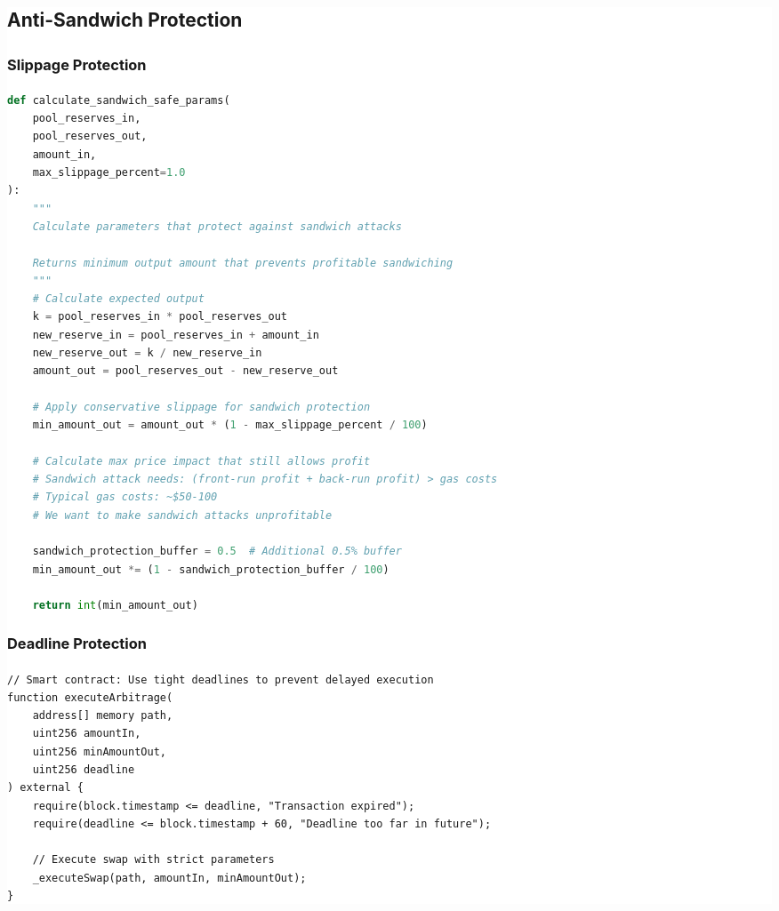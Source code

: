 ## Anti-Sandwich Protection

### Slippage Protection

```python
def calculate_sandwich_safe_params(
    pool_reserves_in,
    pool_reserves_out,
    amount_in,
    max_slippage_percent=1.0
):
    """
    Calculate parameters that protect against sandwich attacks
    
    Returns minimum output amount that prevents profitable sandwiching
    """
    # Calculate expected output
    k = pool_reserves_in * pool_reserves_out
    new_reserve_in = pool_reserves_in + amount_in
    new_reserve_out = k / new_reserve_in
    amount_out = pool_reserves_out - new_reserve_out
    
    # Apply conservative slippage for sandwich protection
    min_amount_out = amount_out * (1 - max_slippage_percent / 100)
    
    # Calculate max price impact that still allows profit
    # Sandwich attack needs: (front-run profit + back-run profit) > gas costs
    # Typical gas costs: ~$50-100
    # We want to make sandwich attacks unprofitable
    
    sandwich_protection_buffer = 0.5  # Additional 0.5% buffer
    min_amount_out *= (1 - sandwich_protection_buffer / 100)
    
    return int(min_amount_out)
```

### Deadline Protection

```solidity
// Smart contract: Use tight deadlines to prevent delayed execution
function executeArbitrage(
    address[] memory path,
    uint256 amountIn,
    uint256 minAmountOut,
    uint256 deadline
) external {
    require(block.timestamp <= deadline, "Transaction expired");
    require(deadline <= block.timestamp + 60, "Deadline too far in future");
    
    // Execute swap with strict parameters
    _executeSwap(path, amountIn, minAmountOut);
}
```
